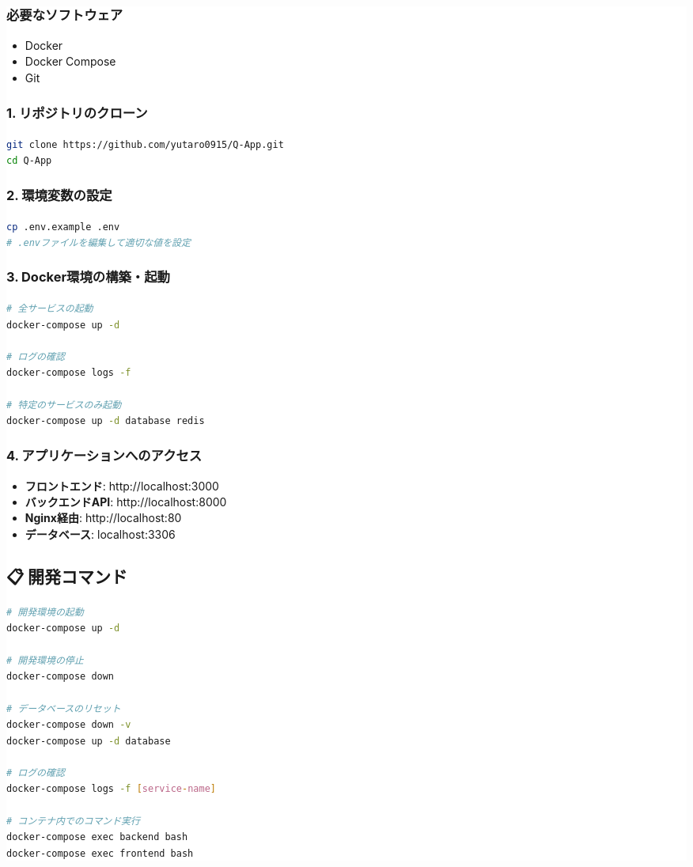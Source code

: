 ### 必要なソフトウェア

- Docker
- Docker Compose
- Git

### 1. リポジトリのクローン

```bash
git clone https://github.com/yutaro0915/Q-App.git
cd Q-App
```

### 2. 環境変数の設定

```bash
cp .env.example .env
# .envファイルを編集して適切な値を設定
```

### 3. Docker環境の構築・起動

```bash
# 全サービスの起動
docker-compose up -d

# ログの確認
docker-compose logs -f

# 特定のサービスのみ起動
docker-compose up -d database redis
```

### 4. アプリケーションへのアクセス

- **フロントエンド**: http://localhost:3000
- **バックエンドAPI**: http://localhost:8000
- **Nginx経由**: http://localhost:80
- **データベース**: localhost:3306

## 📋 開発コマンド

```bash
# 開発環境の起動
docker-compose up -d

# 開発環境の停止
docker-compose down

# データベースのリセット
docker-compose down -v
docker-compose up -d database

# ログの確認
docker-compose logs -f [service-name]

# コンテナ内でのコマンド実行
docker-compose exec backend bash
docker-compose exec frontend bash
```
